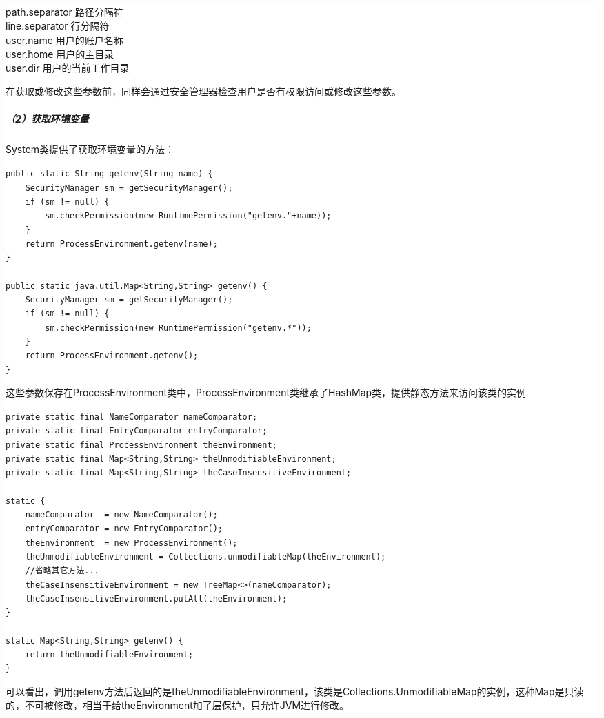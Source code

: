  path.separator 路径分隔符   
 line.separator 行分隔符   
 user.name 用户的账户名称   
 user.home 用户的主目录   
 user.dir 用户的当前工作目录

 在获取或修改这些参数前，同样会通过安全管理器检查用户是否有权限访问或修改这些参数。

 
##### （2）获取环境变量

 System类提供了获取环境变量的方法：

 
```
public static String getenv(String name) {
    SecurityManager sm = getSecurityManager();
    if (sm != null) {
        sm.checkPermission(new RuntimePermission("getenv."+name));
    }
    return ProcessEnvironment.getenv(name);
}

public static java.util.Map<String,String> getenv() {
    SecurityManager sm = getSecurityManager();
    if (sm != null) {
        sm.checkPermission(new RuntimePermission("getenv.*"));
    }
    return ProcessEnvironment.getenv();
}
```
 这些参数保存在ProcessEnvironment类中，ProcessEnvironment类继承了HashMap类，提供静态方法来访问该类的实例

 
```
private static final NameComparator nameComparator;
private static final EntryComparator entryComparator;
private static final ProcessEnvironment theEnvironment;
private static final Map<String,String> theUnmodifiableEnvironment;
private static final Map<String,String> theCaseInsensitiveEnvironment;

static {
    nameComparator  = new NameComparator();
    entryComparator = new EntryComparator();
    theEnvironment  = new ProcessEnvironment();
    theUnmodifiableEnvironment = Collections.unmodifiableMap(theEnvironment);
    //省略其它方法...
    theCaseInsensitiveEnvironment = new TreeMap<>(nameComparator);
    theCaseInsensitiveEnvironment.putAll(theEnvironment);
}

static Map<String,String> getenv() {
    return theUnmodifiableEnvironment;
}
```
 可以看出，调用getenv方法后返回的是theUnmodifiableEnvironment，该类是Collections.UnmodifiableMap的实例，这种Map是只读的，不可被修改，相当于给theEnvironment加了层保护，只允许JVM进行修改。
